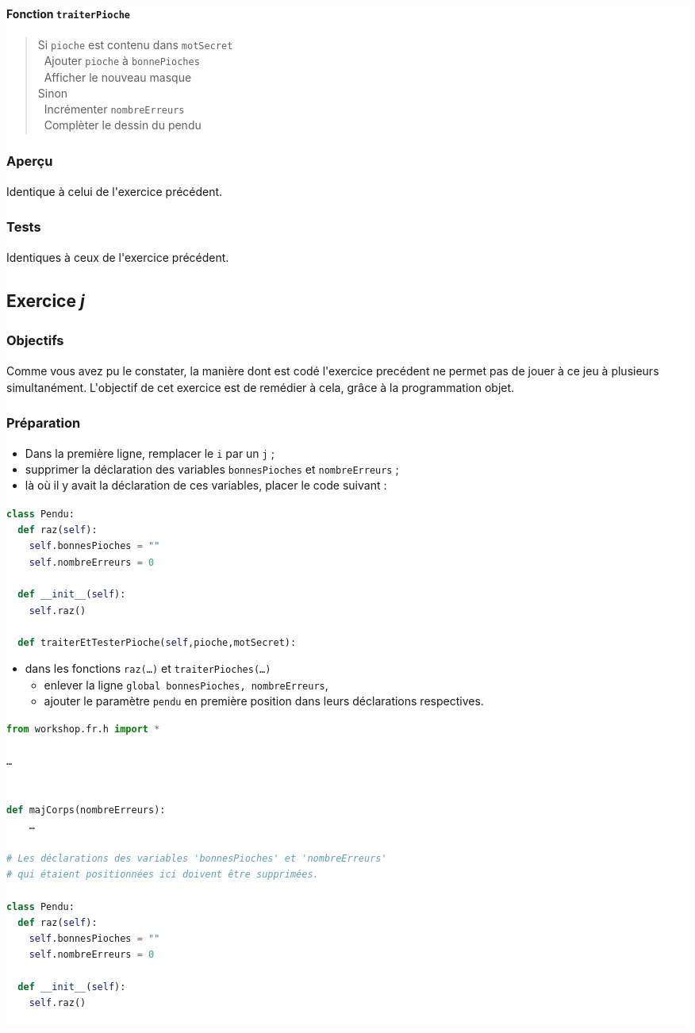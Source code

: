 #### Fonction `traiterPioche`

> Si `pioche` est contenu dans `motSecret`  
> &nbsp;&nbsp;Ajouter `pioche` à `bonnePioches`  
> &nbsp;&nbsp;Afficher le nouveau masque  
> Sinon  
> &nbsp;&nbsp;Incrémenter `nombreErreurs`  
> &nbsp;&nbsp;Complèter le dessin du pendu

### Aperçu

Identique à celui de l'exercice précédent.

### Tests

Identiques à ceux de l'exercice précédent.

## Exercice *j*

### Objectifs

Comme vous avez pu le constater, la manière dont est codé l'exercice precédent ne permet  pas de jouer à ce jeu à plusieurs simultanément. L'objectif de cet exercice est de remédier à cela, grâce à la programmation objet.

### Préparation

- Dans la première ligne, remplacer le `i` par un `j` ;
- supprimer la déclaration des variables `bonnesPioches` et `nombreErreurs` ;
- là où il y avait la déclaration de ces variables, placer le code suivant :
```python
class Pendu:
  def raz(self):
    self.bonnesPioches = ""
    self.nombreErreurs = 0

  def __init__(self):
    self.raz()
    
  def traiterEtTesterPioche(self,pioche,motSecret):
```
- dans les fonctions `raz(…)` et `traiterPioches(…)`
  - enlever la ligne `global bonnesPioches, nombreErreurs`,
  - ajouter le paramètre `pendu` en première position dans leurs déclarations respectives.

```python
from workshop.fr.h import *

…


def majCorps(nombreErreurs):    
    …

# Les déclarations des variables 'bonnesPioches' et 'nombreErreurs'
# qui étaient positionnées ici doivent être supprimées.

class Pendu:
  def raz(self):
    self.bonnesPioches = ""
    self.nombreErreurs = 0

  def __init__(self):
    self.raz()
    
```